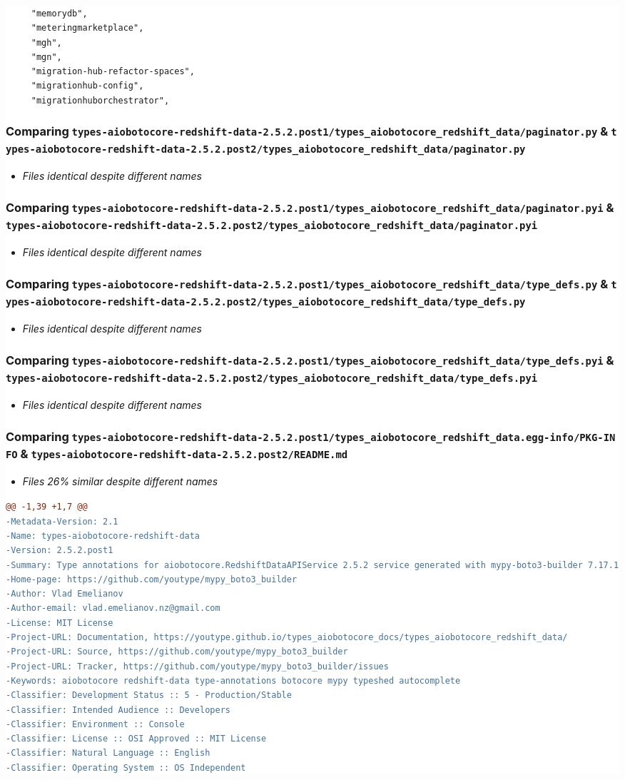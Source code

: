 ```diff
     "memorydb",
     "meteringmarketplace",
     "mgh",
     "mgn",
     "migration-hub-refactor-spaces",
     "migrationhub-config",
     "migrationhuborchestrator",
```

### Comparing `types-aiobotocore-redshift-data-2.5.2.post1/types_aiobotocore_redshift_data/paginator.py` & `types-aiobotocore-redshift-data-2.5.2.post2/types_aiobotocore_redshift_data/paginator.py`

 * *Files identical despite different names*

### Comparing `types-aiobotocore-redshift-data-2.5.2.post1/types_aiobotocore_redshift_data/paginator.pyi` & `types-aiobotocore-redshift-data-2.5.2.post2/types_aiobotocore_redshift_data/paginator.pyi`

 * *Files identical despite different names*

### Comparing `types-aiobotocore-redshift-data-2.5.2.post1/types_aiobotocore_redshift_data/type_defs.py` & `types-aiobotocore-redshift-data-2.5.2.post2/types_aiobotocore_redshift_data/type_defs.py`

 * *Files identical despite different names*

### Comparing `types-aiobotocore-redshift-data-2.5.2.post1/types_aiobotocore_redshift_data/type_defs.pyi` & `types-aiobotocore-redshift-data-2.5.2.post2/types_aiobotocore_redshift_data/type_defs.pyi`

 * *Files identical despite different names*

### Comparing `types-aiobotocore-redshift-data-2.5.2.post1/types_aiobotocore_redshift_data.egg-info/PKG-INFO` & `types-aiobotocore-redshift-data-2.5.2.post2/README.md`

 * *Files 26% similar despite different names*

```diff
@@ -1,39 +1,7 @@
-Metadata-Version: 2.1
-Name: types-aiobotocore-redshift-data
-Version: 2.5.2.post1
-Summary: Type annotations for aiobotocore.RedshiftDataAPIService 2.5.2 service generated with mypy-boto3-builder 7.17.1
-Home-page: https://github.com/youtype/mypy_boto3_builder
-Author: Vlad Emelianov
-Author-email: vlad.emelianov.nz@gmail.com
-License: MIT License
-Project-URL: Documentation, https://youtype.github.io/types_aiobotocore_docs/types_aiobotocore_redshift_data/
-Project-URL: Source, https://github.com/youtype/mypy_boto3_builder
-Project-URL: Tracker, https://github.com/youtype/mypy_boto3_builder/issues
-Keywords: aiobotocore redshift-data type-annotations botocore mypy typeshed autocomplete
-Classifier: Development Status :: 5 - Production/Stable
-Classifier: Intended Audience :: Developers
-Classifier: Environment :: Console
-Classifier: License :: OSI Approved :: MIT License
-Classifier: Natural Language :: English
-Classifier: Operating System :: OS Independent
```